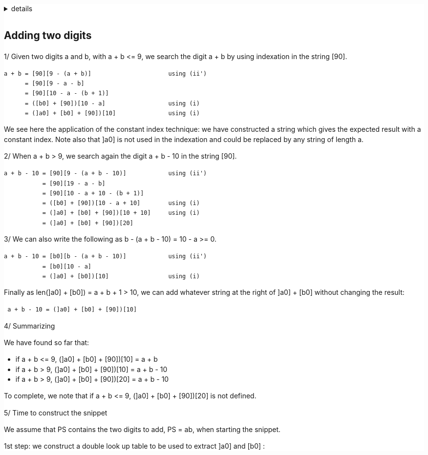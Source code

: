 <details><summary>details</summary></details>

## Adding two digits

1/ Given two digits a and b, with a + b <= 9, we search the digit a + b by using indexation in the string [90].

```
a + b = [90][9 - (a + b)]                      using (ii')
      = [90][9 - a - b]
      = [90][10 - a - (b + 1)]
      = ([b0] + [90])[10 - a]                  using (i)
      = (]a0] + [b0] + [90])[10]               using (i)
```

We see here the application of the constant index technique: we have constructed a string which gives the expected result with a constant index. Note also that ]a0] is not used in the indexation and could be replaced by any string of length a.

2/ When a + b > 9, we search again the digit  a + b - 10 in the string [90]. 

```
a + b - 10 = [90][9 - (a + b - 10)]            using (ii')
           = [90][19 - a - b]
           = [90][10 - a + 10 - (b + 1)]
           = ([b0] + [90])[10 - a + 10]        using (i)
           = (]a0] + [b0] + [90])[10 + 10]     using (i)
           = (]a0] + [b0] + [90])[20]
```
3/ We can also write the following as b - (a + b - 10) = 10 - a >= 0.

```
a + b - 10 = [b0][b - (a + b - 10)]            using (ii')
           = [b0][10 - a]
           = (]a0] + [b0])[10]                 using (i)
```
Finally as len(]a0] + [b0]) = a + b + 1 > 10, we can add whatever string at the right of ]a0] + [b0] without changing the result:
```
 a + b - 10 = (]a0] + [b0] + [90])[10]  
```

4/ Summarizing

We have found so far that:

* if a + b <= 9,  (]a0] + [b0] + [90])[10] = a + b
* if a + b > 9,  (]a0] + [b0] + [90])[10] = a + b - 10
* if a + b > 9,  (]a0] + [b0] + [90])[20] = a + b - 10

To complete, we note that if a + b <= 9, (]a0] + [b0] + [90])[20] is not defined.

5/ Time to construct the snippet

We assume that PS contains the two digits to add, PS = ab, when starting the snippet.

1st step: we construct a double look up table to be used to extract ]a0] and [b0] :
